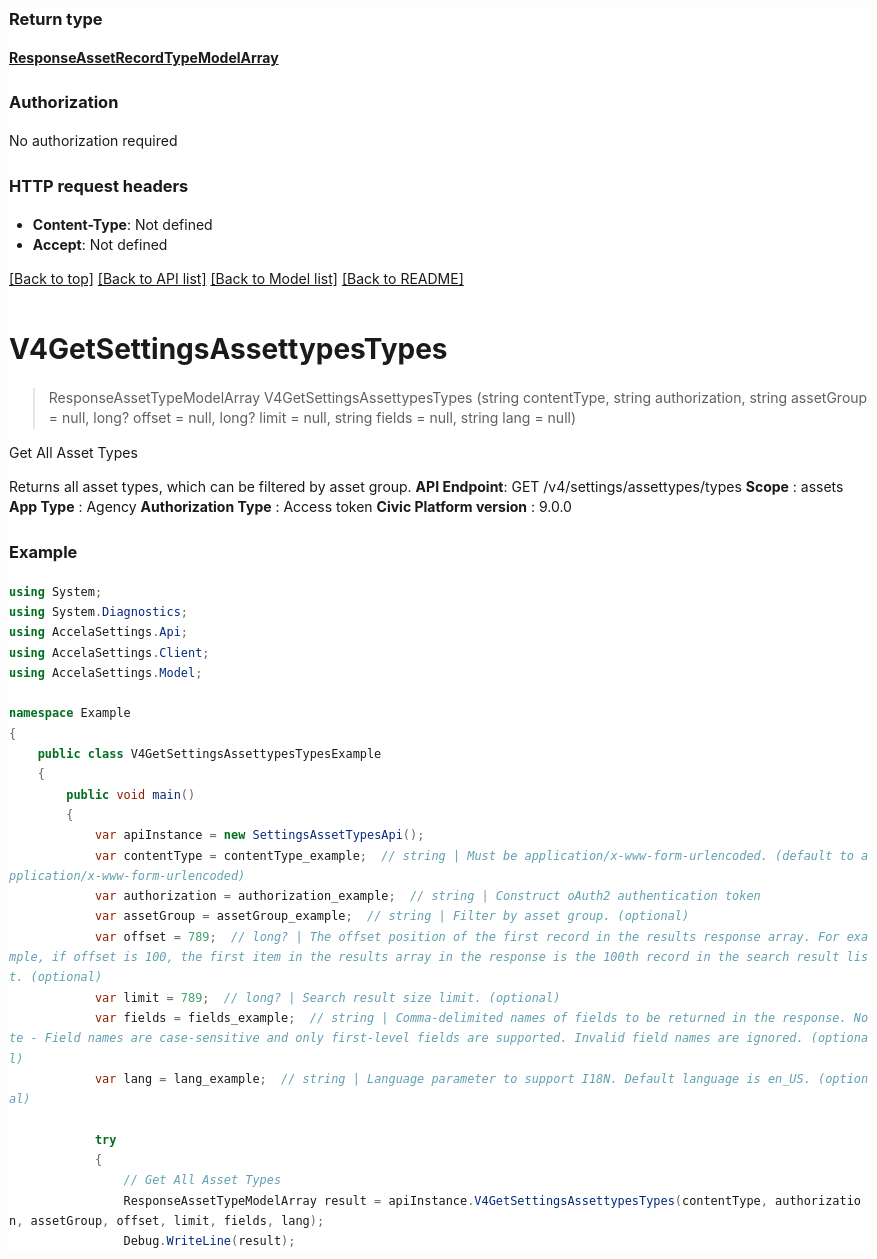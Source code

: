 ### Return type

[**ResponseAssetRecordTypeModelArray**](ResponseAssetRecordTypeModelArray.md)

### Authorization

No authorization required

### HTTP request headers

 - **Content-Type**: Not defined
 - **Accept**: Not defined

[[Back to top]](#) [[Back to API list]](../README.md#documentation-for-api-endpoints) [[Back to Model list]](../README.md#documentation-for-models) [[Back to README]](../README.md)

<a name="v4getsettingsassettypestypes"></a>
# **V4GetSettingsAssettypesTypes**
> ResponseAssetTypeModelArray V4GetSettingsAssettypesTypes (string contentType, string authorization, string assetGroup = null, long? offset = null, long? limit = null, string fields = null, string lang = null)

Get All Asset Types

Returns all asset types, which can be filtered by asset group. **API Endpoint**: GET /v4/settings/assettypes/types  **Scope** : assets **App Type** : Agency **Authorization Type** : Access token **Civic Platform version** : 9.0.0  

### Example
```csharp
using System;
using System.Diagnostics;
using AccelaSettings.Api;
using AccelaSettings.Client;
using AccelaSettings.Model;

namespace Example
{
    public class V4GetSettingsAssettypesTypesExample
    {
        public void main()
        {
            var apiInstance = new SettingsAssetTypesApi();
            var contentType = contentType_example;  // string | Must be application/x-www-form-urlencoded. (default to application/x-www-form-urlencoded)
            var authorization = authorization_example;  // string | Construct oAuth2 authentication token
            var assetGroup = assetGroup_example;  // string | Filter by asset group. (optional) 
            var offset = 789;  // long? | The offset position of the first record in the results response array. For example, if offset is 100, the first item in the results array in the response is the 100th record in the search result list. (optional) 
            var limit = 789;  // long? | Search result size limit. (optional) 
            var fields = fields_example;  // string | Comma-delimited names of fields to be returned in the response. Note - Field names are case-sensitive and only first-level fields are supported. Invalid field names are ignored. (optional) 
            var lang = lang_example;  // string | Language parameter to support I18N. Default language is en_US. (optional) 

            try
            {
                // Get All Asset Types
                ResponseAssetTypeModelArray result = apiInstance.V4GetSettingsAssettypesTypes(contentType, authorization, assetGroup, offset, limit, fields, lang);
                Debug.WriteLine(result);
```
